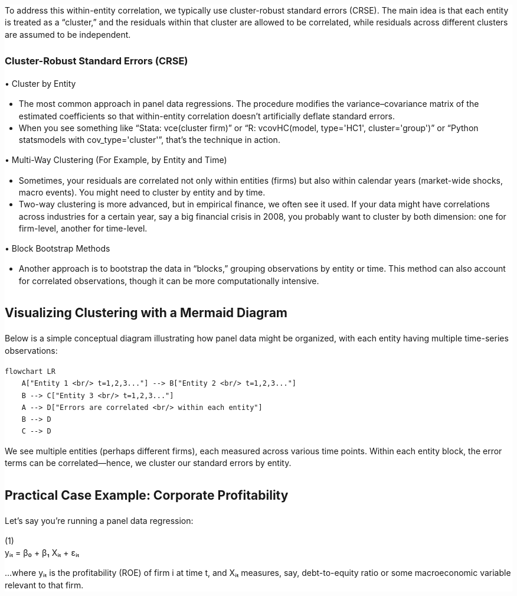 To address this within-entity correlation, we typically use cluster-robust standard errors (CRSE). The main idea is that each entity is treated as a “cluster,” and the residuals within that cluster are allowed to be correlated, while residuals across different clusters are assumed to be independent.

### Cluster-Robust Standard Errors (CRSE)

• Cluster by Entity  
  - The most common approach in panel data regressions. The procedure modifies the variance–covariance matrix of the estimated coefficients so that within-entity correlation doesn’t artificially deflate standard errors.  
  - When you see something like “Stata: vce(cluster firm)” or “R: vcovHC(model, type='HC1', cluster='group')” or “Python statsmodels with cov_type='cluster'”, that’s the technique in action.

• Multi-Way Clustering (For Example, by Entity and Time)  
  - Sometimes, your residuals are correlated not only within entities (firms) but also within calendar years (market-wide shocks, macro events). You might need to cluster by entity and by time.  
  - Two-way clustering is more advanced, but in empirical finance, we often see it used. If your data might have correlations across industries for a certain year, say a big financial crisis in 2008, you probably want to cluster by both dimension: one for firm-level, another for time-level.

• Block Bootstrap Methods  
  - Another approach is to bootstrap the data in “blocks,” grouping observations by entity or time. This method can also account for correlated observations, though it can be more computationally intensive.

## Visualizing Clustering with a Mermaid Diagram

Below is a simple conceptual diagram illustrating how panel data might be organized, with each entity having multiple time-series observations:

```mermaid
flowchart LR
    A["Entity 1 <br/> t=1,2,3..."] --> B["Entity 2 <br/> t=1,2,3..."]
    B --> C["Entity 3 <br/> t=1,2,3..."]
    A --> D["Errors are correlated <br/> within each entity"]
    B --> D
    C --> D
```

We see multiple entities (perhaps different firms), each measured across various time points. Within each entity block, the error terms can be correlated—hence, we cluster our standard errors by entity.

## Practical Case Example: Corporate Profitability

Let’s say you’re running a panel data regression:

(1)  
yᵢₜ = β₀ + β₁ Xᵢₜ + εᵢₜ  

…where yᵢₜ is the profitability (ROE) of firm i at time t, and Xᵢₜ measures, say, debt-to-equity ratio or some macroeconomic variable relevant to that firm.
